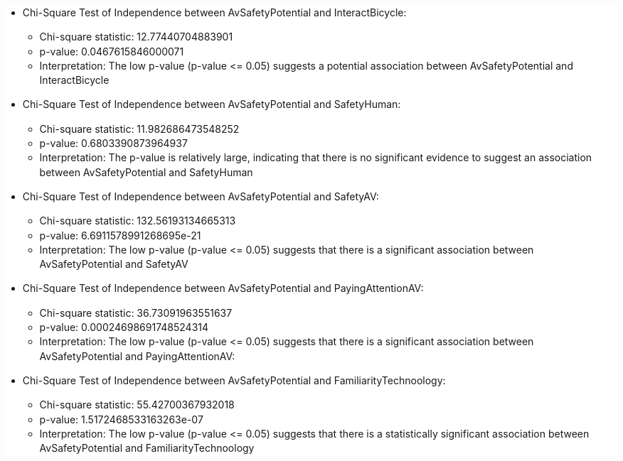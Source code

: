 - Chi-Square Test of Independence between AvSafetyPotential and InteractBicycle:
  - Chi-square statistic: 12.77440704883901
  - p-value: 0.0467615846000071
  - Interpretation: The low p-value (p-value <= 0.05) suggests a potential association between AvSafetyPotential and InteractBicycle

- Chi-Square Test of Independence between AvSafetyPotential and SafetyHuman:
  - Chi-square statistic: 11.982686473548252
  - p-value: 0.6803390873964937
  - Interpretation: The p-value is relatively large, indicating that there is no significant evidence to suggest an association between AvSafetyPotential and SafetyHuman

- Chi-Square Test of Independence between AvSafetyPotential and SafetyAV:
  - Chi-square statistic: 132.56193134665313
  - p-value: 6.6911578991268695e-21
  - Interpretation: The low p-value (p-value <= 0.05) suggests that there is a significant association between AvSafetyPotential and SafetyAV

- Chi-Square Test of Independence between AvSafetyPotential and PayingAttentionAV:
  - Chi-square statistic: 36.73091963551637
  - p-value: 0.00024698691748524314
  - Interpretation: The low p-value (p-value <= 0.05) suggests that there is a significant association between AvSafetyPotential and PayingAttentionAV:

- Chi-Square Test of Independence between AvSafetyPotential and FamiliarityTechnoology:
  - Chi-square statistic: 55.42700367932018
  - p-value: 1.5172468533163263e-07
  - Interpretation: The low p-value (p-value <= 0.05) suggests that there is a statistically significant association between AvSafetyPotential and FamiliarityTechnoology
